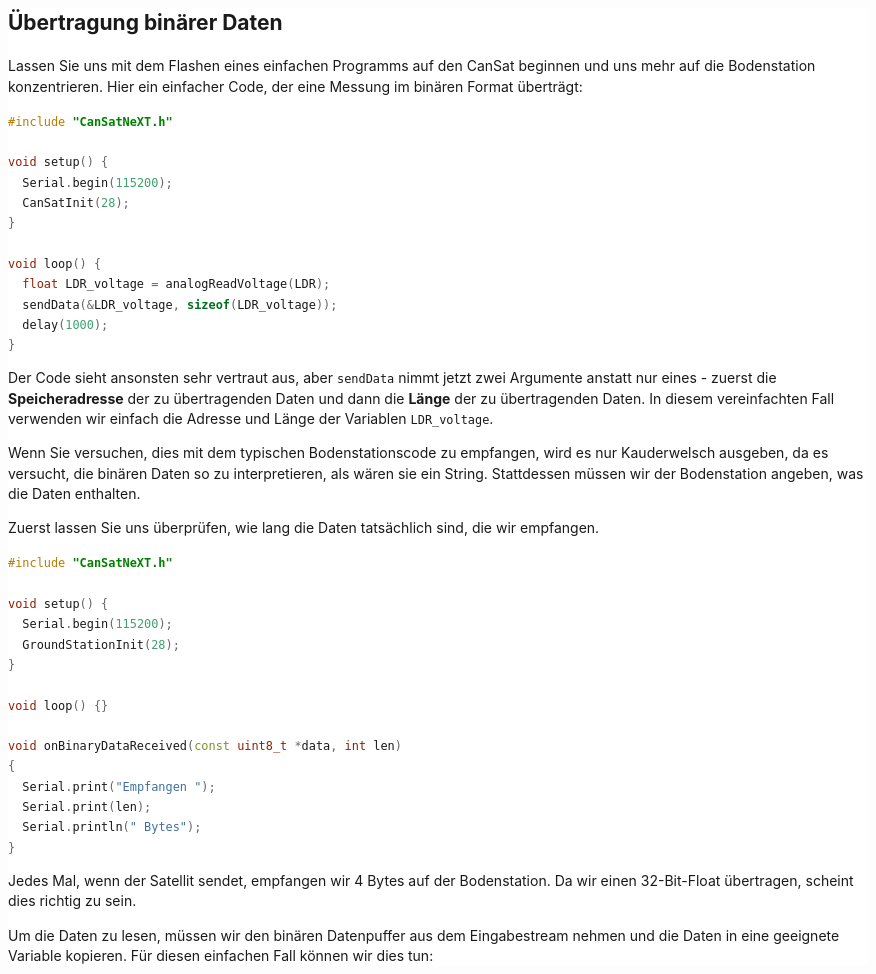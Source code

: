 ## Übertragung binärer Daten

Lassen Sie uns mit dem Flashen eines einfachen Programms auf den CanSat beginnen und uns mehr auf die Bodenstation konzentrieren. Hier ein einfacher Code, der eine Messung im binären Format überträgt:

```Cpp title="Übertrage LDR-Daten als binär"
#include "CanSatNeXT.h"

void setup() {
  Serial.begin(115200);
  CanSatInit(28);
}

void loop() {
  float LDR_voltage = analogReadVoltage(LDR);
  sendData(&LDR_voltage, sizeof(LDR_voltage));
  delay(1000);
}
```

Der Code sieht ansonsten sehr vertraut aus, aber `sendData` nimmt jetzt zwei Argumente anstatt nur eines - zuerst die **Speicheradresse** der zu übertragenden Daten und dann die **Länge** der zu übertragenden Daten. In diesem vereinfachten Fall verwenden wir einfach die Adresse und Länge der Variablen `LDR_voltage`.

Wenn Sie versuchen, dies mit dem typischen Bodenstationscode zu empfangen, wird es nur Kauderwelsch ausgeben, da es versucht, die binären Daten so zu interpretieren, als wären sie ein String. Stattdessen müssen wir der Bodenstation angeben, was die Daten enthalten.

Zuerst lassen Sie uns überprüfen, wie lang die Daten tatsächlich sind, die wir empfangen.

```Cpp title="Länge der empfangenen Daten überprüfen"
#include "CanSatNeXT.h"

void setup() {
  Serial.begin(115200);
  GroundStationInit(28);
}

void loop() {}

void onBinaryDataReceived(const uint8_t *data, int len)
{
  Serial.print("Empfangen ");
  Serial.print(len);
  Serial.println(" Bytes");
}
```

Jedes Mal, wenn der Satellit sendet, empfangen wir 4 Bytes auf der Bodenstation. Da wir einen 32-Bit-Float übertragen, scheint dies richtig zu sein.

Um die Daten zu lesen, müssen wir den binären Datenpuffer aus dem Eingabestream nehmen und die Daten in eine geeignete Variable kopieren. Für diesen einfachen Fall können wir dies tun:
